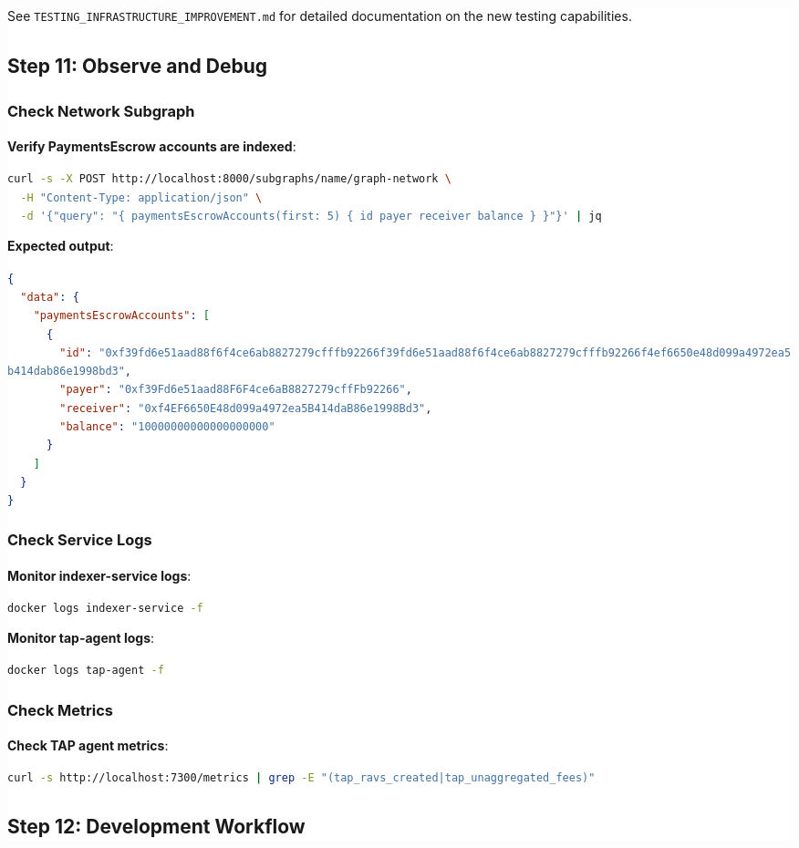 See `TESTING_INFRASTRUCTURE_IMPROVEMENT.md` for detailed documentation on the new testing capabilities.

## Step 11: Observe and Debug

### Check Network Subgraph

**Verify PaymentsEscrow accounts are indexed**:

```bash
curl -s -X POST http://localhost:8000/subgraphs/name/graph-network \
  -H "Content-Type: application/json" \
  -d '{"query": "{ paymentsEscrowAccounts(first: 5) { id payer receiver balance } }"}' | jq
```

**Expected output**:

```json
{
  "data": {
    "paymentsEscrowAccounts": [
      {
        "id": "0xf39fd6e51aad88f6f4ce6ab8827279cfffb92266f39fd6e51aad88f6f4ce6ab8827279cfffb92266f4ef6650e48d099a4972ea5b414dab86e1998bd3",
        "payer": "0xf39Fd6e51aad88F6F4ce6aB8827279cffFb92266",
        "receiver": "0xf4EF6650E48d099a4972ea5B414daB86e1998Bd3",
        "balance": "10000000000000000000"
      }
    ]
  }
}
```

### Check Service Logs

**Monitor indexer-service logs**:

```bash
docker logs indexer-service -f
```

**Monitor tap-agent logs**:

```bash
docker logs tap-agent -f
```

### Check Metrics

**Check TAP agent metrics**:

```bash
curl -s http://localhost:7300/metrics | grep -E "(tap_ravs_created|tap_unaggregated_fees)"
```

## Step 12: Development Workflow
